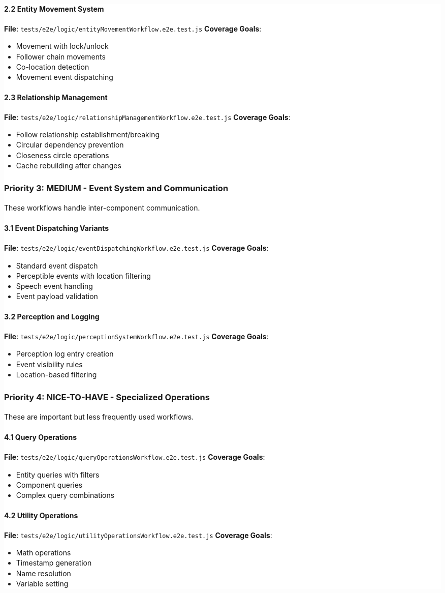 #### 2.2 Entity Movement System
**File**: `tests/e2e/logic/entityMovementWorkflow.e2e.test.js`
**Coverage Goals**:
- Movement with lock/unlock
- Follower chain movements
- Co-location detection
- Movement event dispatching

#### 2.3 Relationship Management
**File**: `tests/e2e/logic/relationshipManagementWorkflow.e2e.test.js`
**Coverage Goals**:
- Follow relationship establishment/breaking
- Circular dependency prevention
- Closeness circle operations
- Cache rebuilding after changes

### Priority 3: MEDIUM - Event System and Communication
These workflows handle inter-component communication.

#### 3.1 Event Dispatching Variants
**File**: `tests/e2e/logic/eventDispatchingWorkflow.e2e.test.js`
**Coverage Goals**:
- Standard event dispatch
- Perceptible events with location filtering
- Speech event handling
- Event payload validation

#### 3.2 Perception and Logging
**File**: `tests/e2e/logic/perceptionSystemWorkflow.e2e.test.js`
**Coverage Goals**:
- Perception log entry creation
- Event visibility rules
- Location-based filtering

### Priority 4: NICE-TO-HAVE - Specialized Operations
These are important but less frequently used workflows.

#### 4.1 Query Operations
**File**: `tests/e2e/logic/queryOperationsWorkflow.e2e.test.js`
**Coverage Goals**:
- Entity queries with filters
- Component queries
- Complex query combinations

#### 4.2 Utility Operations
**File**: `tests/e2e/logic/utilityOperationsWorkflow.e2e.test.js`
**Coverage Goals**:
- Math operations
- Timestamp generation
- Name resolution
- Variable setting
